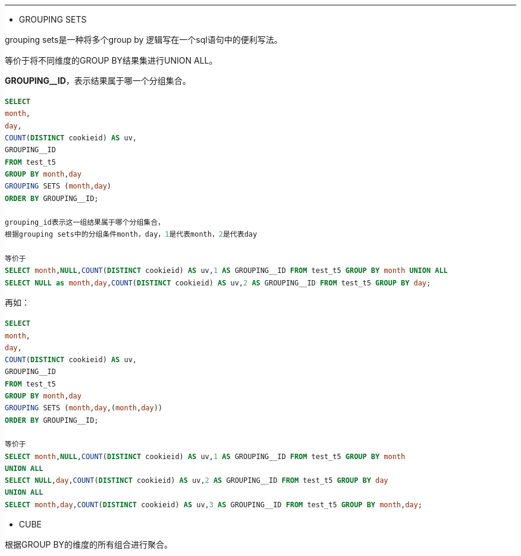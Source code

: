 ------

- GROUPING SETS

grouping sets是一种将多个group by 逻辑写在一个sql语句中的便利写法。

等价于将不同维度的GROUP BY结果集进行UNION ALL。

**GROUPING__ID**，表示结果属于哪一个分组集合。

``` sql
SELECT 
month,
day,
COUNT(DISTINCT cookieid) AS uv,
GROUPING__ID 
FROM test_t5 
GROUP BY month,day 
GROUPING SETS (month,day) 
ORDER BY GROUPING__ID;
 
grouping_id表示这一组结果属于哪个分组集合，
根据grouping sets中的分组条件month，day，1是代表month，2是代表day
 
等价于 
SELECT month,NULL,COUNT(DISTINCT cookieid) AS uv,1 AS GROUPING__ID FROM test_t5 GROUP BY month UNION ALL 
SELECT NULL as month,day,COUNT(DISTINCT cookieid) AS uv,2 AS GROUPING__ID FROM test_t5 GROUP BY day;
```

再如：

``` sql
SELECT 
month,
day,
COUNT(DISTINCT cookieid) AS uv,
GROUPING__ID 
FROM test_t5 
GROUP BY month,day 
GROUPING SETS (month,day,(month,day)) 
ORDER BY GROUPING__ID;
 
等价于
SELECT month,NULL,COUNT(DISTINCT cookieid) AS uv,1 AS GROUPING__ID FROM test_t5 GROUP BY month 
UNION ALL 
SELECT NULL,day,COUNT(DISTINCT cookieid) AS uv,2 AS GROUPING__ID FROM test_t5 GROUP BY day
UNION ALL 
SELECT month,day,COUNT(DISTINCT cookieid) AS uv,3 AS GROUPING__ID FROM test_t5 GROUP BY month,day;
```

- CUBE

根据GROUP BY的维度的所有组合进行聚合。
